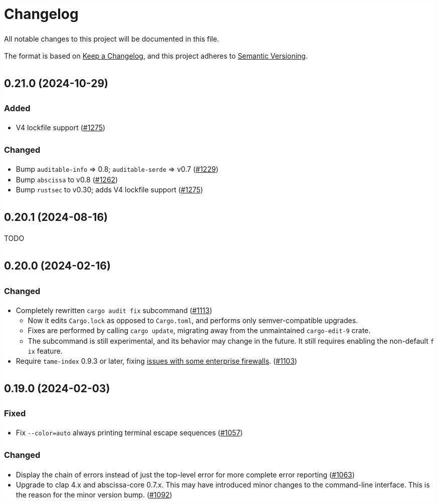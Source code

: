 # Changelog
All notable changes to this project will be documented in this file.

The format is based on [Keep a Changelog](https://keepachangelog.com/en/1.0.0/),
and this project adheres to [Semantic Versioning](https://semver.org/spec/v2.0.0.html).

## 0.21.0 (2024-10-29)

### Added
- V4 lockfile support ([#1275])

### Changed
- Bump `auditable-info` => 0.8; `auditable-serde` => v0.7 ([#1229])
- Bump `abscissa` to v0.8 ([#1262])
- Bump `rustsec` to v0.30; adds V4 lockfile support ([#1275])

[#1229]: https://github.com/rustsec/rustsec/pull/1229
[#1262]: https://github.com/rustsec/rustsec/pull/1262
[#1275]: https://github.com/rustsec/rustsec/pull/1275

## 0.20.1 (2024-08-16)

TODO

## 0.20.0 (2024-02-16)

### Changed

 - Completely rewritten `cargo audit fix` subcommand ([#1113])
   - Now it edits `Cargo.lock` as opposed to `Cargo.toml`, and performs only semver-compatible upgrades.
   - Fixes are performed by calling `cargo update`, migrating away from the unmaintained `cargo-edit-9` crate.
   - The subcommand is still experimental, and its behavior may change in the future. It still requires enabling the non-default `fix` feature.
 - Require `tame-index` 0.9.3 or later, fixing [issues with some enterprise firewalls](https://github.com/rustsec/rustsec/issues/1058). ([#1103])

[#1103]: https://github.com/rustsec/rustsec/pull/1103
[#1113]: https://github.com/rustsec/rustsec/pull/1113

## 0.19.0 (2024-02-03)

### Fixed

 - Fix `--color=auto` always printing terminal escape sequences ([#1057])

### Changed

 - Display the chain of errors instead of just the top-level error for more complete error reporting ([#1063])
 - Upgrade to clap 4.x and abscissa-core 0.7.x. This may have introduced minor changes to the command-line interface. This is the reason for the minor version bump. ([#1092])


[#1057]: https://github.com/rustsec/rustsec/pull/1057
[#1063]: https://github.com/rustsec/rustsec/pull/1063
[#1092]: https://github.com/rustsec/rustsec/pull/1092
[#1051]: https://github.com/rustsec/rustsec/pull/1051
[#980]: https://github.com/rustsec/rustsec/pull/980
[#980]: https://github.com/rustsec/rustsec/pull/980
[#955]: https://github.com/rustsec/rustsec/pull/955
[#964]: https://github.com/rustsec/rustsec/pull/964
[#848]: https://github.com/rustsec/rustsec/pull/848
[#819]: https://github.com/rustsec/rustsec/pull/819
[#824]: https://github.com/rustsec/rustsec/pull/824
[#825]: https://github.com/rustsec/rustsec/pull/825
[#838]: https://github.com/rustsec/rustsec/pull/838
[#729]: https://github.com/rustsec/rustsec/pull/729
[#500]: https://github.com/rustsec/rustsec/pull/500
[#525]: https://github.com/rustsec/rustsec/pull/525
[#539]: https://github.com/rustsec/rustsec/pull/539
[#545]: https://github.com/rustsec/rustsec/pull/54qgq5
[#570]: https://github.com/rustsec/rustsec/pull/570
[#574]: https://github.com/rustsec/rustsec/pull/574
[#436]: https://github.com/rustsec/rustsec/pull/436
[#480]: https://github.com/rustsec/rustsec/pull/480
[#432]: https://github.com/rustsec/rustsec/pull/432
[#415]: https://github.com/rustsec/rustsec/pull/415
[#368]: https://github.com/RustSec/cargo-audit/pull/368
[#388]: https://github.com/RustSec/cargo-audit/pull/388
[#333]: https://github.com/RustSec/cargo-audit/pull/333
[#337]: https://github.com/RustSec/cargo-audit/pull/337
[#315]: https://github.com/RustSec/cargo-audit/pull/315
[#320]: https://github.com/RustSec/cargo-audit/pull/320
[#327]: https://github.com/RustSec/cargo-audit/pull/327
[#278]: https://github.com/RustSec/cargo-audit/pull/278
[#a277]: https://github.com/RustSec/cargo-audit/pull/277
[#271]: https://github.com/RustSec/cargo-audit/pull/258
[#268]: https://github.com/RustSec/cargo-audit/pull/268
[#255]: https://github.com/RustSec/cargo-audit/pull/255
[#252]: https://github.com/RustSec/cargo-audit/pull/252
[#231]: https://github.com/RustSec/cargo-audit/pull/231
[#206]: https://github.com/RustSec/cargo-audit/pull/206
[#258]: https://github.com/RustSec/cargo-audit/pull/258
[#255]: https://github.com/RustSec/cargo-audit/pull/255
[#221]: https://github.com/RustSec/cargo-audit/pull/221
[#219]: https://github.com/RustSec/cargo-audit/pull/219
[#216]: https://github.com/RustSec/cargo-audit/pull/216
[#200]: https://github.com/RustSec/cargo-audit/pull/200
[#199]: https://github.com/RustSec/cargo-audit/pull/199
[#193]: https://github.com/RustSec/cargo-audit/pull/193
[#188]: https://github.com/RustSec/cargo-audit/pull/188
[#186]: https://github.com/RustSec/cargo-audit/pull/186
[#181]: https://github.com/RustSec/cargo-audit/pull/181
[#180]: https://github.com/RustSec/cargo-audit/pull/180
[#175]: https://github.com/RustSec/cargo-audit/pull/175
[#174]: https://github.com/RustSec/cargo-audit/pull/174
[#166]: https://github.com/RustSec/cargo-audit/pull/166
[#157]: https://github.com/RustSec/cargo-audit/pull/157
[#155]: https://github.com/RustSec/cargo-audit/pull/155
[#154]: https://github.com/RustSec/cargo-audit/pull/154
[#149]: https://github.com/RustSec/cargo-audit/pull/149
[#148]: https://github.com/RustSec/cargo-audit/pull/148
[#144]: https://github.com/RustSec/cargo-audit/pull/144
[#138]: https://github.com/RustSec/cargo-audit/pull/138
[#134]: https://github.com/RustSec/cargo-audit/pull/134
[#128]: https://github.com/RustSec/cargo-audit/pull/128
[#126]: https://github.com/RustSec/cargo-audit/pull/126
[#125]: https://github.com/RustSec/cargo-audit/pull/125
[#123]: https://github.com/RustSec/cargo-audit/pull/123
[#113]: https://github.com/RustSec/cargo-audit/pull/113
[#112]: https://github.com/RustSec/cargo-audit/pull/112
[#110]: https://github.com/RustSec/cargo-audit/pull/110
[#109]: https://github.com/RustSec/cargo-audit/pull/109
[#101]: https://github.com/RustSec/cargo-audit/pull/101
[#98]: https://github.com/RustSec/cargo-audit/pull/98
[#97]: https://github.com/RustSec/cargo-audit/pull/97
[#94]: https://github.com/RustSec/cargo-audit/pull/94
[#92]: https://github.com/RustSec/cargo-audit/pull/92
[#87]: https://github.com/RustSec/cargo-audit/pull/87
[#85]: https://github.com/RustSec/cargo-audit/pull/85
[#83]: https://github.com/RustSec/cargo-audit/pull/83
[#82]: https://github.com/RustSec/cargo-audit/pull/82
[#77]: https://github.com/RustSec/cargo-audit/pull/77
[#75]: https://github.com/RustSec/cargo-audit/pull/75
[#64]: https://github.com/RustSec/cargo-audit/pull/64
[#61]: https://github.com/RustSec/cargo-audit/pull/61
[#59]: https://github.com/RustSec/cargo-audit/pull/59
[#57]: https://github.com/RustSec/cargo-audit/pull/57
[#41]: https://github.com/RustSec/cargo-audit/pull/41
[#38]: https://github.com/RustSec/cargo-audit/pull/38
[#37]: https://github.com/RustSec/cargo-audit/pull/37
[#36]: https://github.com/RustSec/cargo-audit/pull/36
[#35]: https://github.com/RustSec/cargo-audit/pull/35
[#34]: https://github.com/RustSec/cargo-audit/pull/34
[#31]: https://github.com/RustSec/cargo-audit/pull/31
[#28]: https://github.com/RustSec/cargo-audit/pull/28
[#25]: https://github.com/RustSec/cargo-audit/pull/25
[#24]: https://github.com/RustSec/cargo-audit/pull/24
[#22]: https://github.com/RustSec/cargo-audit/pull/22
[#14]: https://github.com/RustSec/cargo-audit/pull/14
[#12]: https://github.com/RustSec/cargo-audit/pull/12
[#10]: https://github.com/RustSec/cargo-audit/pull/10
[#8]: https://github.com/RustSec/cargo-audit/pull/8
[#6]: https://github.com/RustSec/cargo-audit/pull/6
[#2]: https://github.com/RustSec/cargo-audit/pull/2
